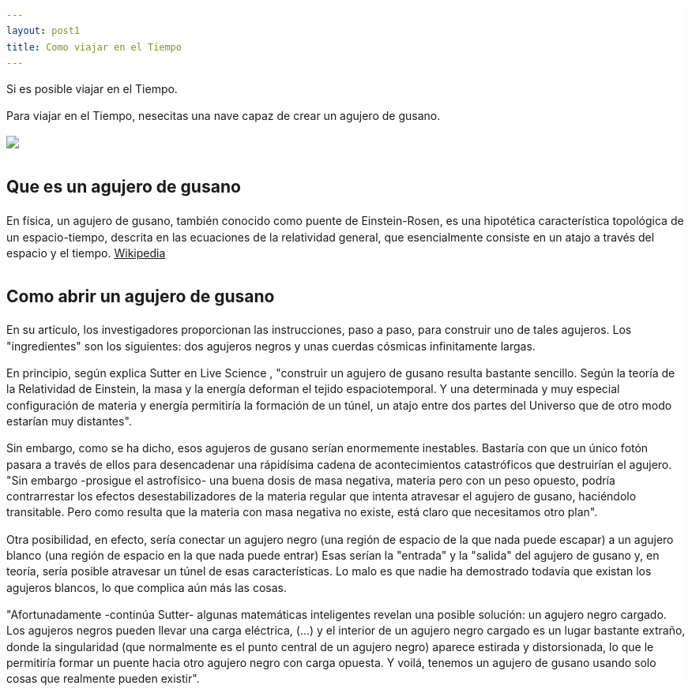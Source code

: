 ```yaml
---
layout: post1
title: Como viajar en el Tiempo
---
```


Si es posible viajar en el Tiempo.

Para viajar en el Tiempo, nesecitas una nave capaz
de crear un agujero de gusano.

<img src="../../../img/20201102_085832.jpg">

## Que es un agujero de gusano 

En física, un agujero de gusano, también conocido como puente de Einstein-Rosen, es una hipotética característica topológica de un espacio-tiempo, descrita en las ecuaciones de la relatividad general, que esencialmente consiste en un atajo a través del espacio y el tiempo. <a href="https://es.wikipedia.org/wiki/Agujero_de_gusano">Wikipedia</a>

## Como abrir un agujero de gusano 

En su artículo, los investigadores proporcionan las instrucciones, paso a paso, para construir uno de tales agujeros. Los "ingredientes" son los siguientes: dos agujeros negros y unas cuerdas cósmicas infinitamente largas.

En principio, según explica Sutter en Live Science , "construir un agujero de gusano resulta bastante sencillo. Según la teoría de la Relatividad de Einstein, la masa y la energía deforman el tejido espaciotemporal. Y una determinada y muy especial configuración de materia y energía permitiría la formación de un túnel, un atajo entre dos partes del Universo que de otro modo estarían muy distantes".

Sin embargo, como se ha dicho, esos agujeros de gusano serían enormemente inestables. Bastaría con que un único fotón pasara a través de ellos para desencadenar una rápidísima cadena de acontecimientos catastróficos que destruirían el agujero. "Sin embargo -prosigue el astrofísico- una buena dosis de masa negativa, materia pero con un peso opuesto, podría contrarrestar los efectos desestabilizadores de la materia regular que intenta atravesar el agujero de gusano, haciéndolo transitable. Pero como resulta que la materia con masa negativa no existe, está claro que necesitamos otro plan".

Otra posibilidad, en efecto, sería conectar un agujero negro (una región de espacio de la que nada puede escapar) a un agujero blanco (una región de espacio en la que nada puede entrar) Esas serían la "entrada" y la "salida" del agujero de gusano y, en teoría, sería posible atravesar un túnel de esas características. Lo malo es que nadie ha demostrado todavía que existan los agujeros blancos, lo que complica aún más las cosas.

"Afortunadamente -continúa Sutter- algunas matemáticas inteligentes revelan una posible solución: un agujero negro cargado. Los agujeros negros pueden llevar una carga eléctrica, (...) y el interior de un agujero negro cargado es un lugar bastante extraño, donde la singularidad (que normalmente es el punto central de un agujero negro) aparece estirada y distorsionada, lo que le permitiría formar un puente hacia otro agujero negro con carga opuesta. Y voilá, tenemos un agujero de gusano usando solo cosas que realmente pueden existir".

